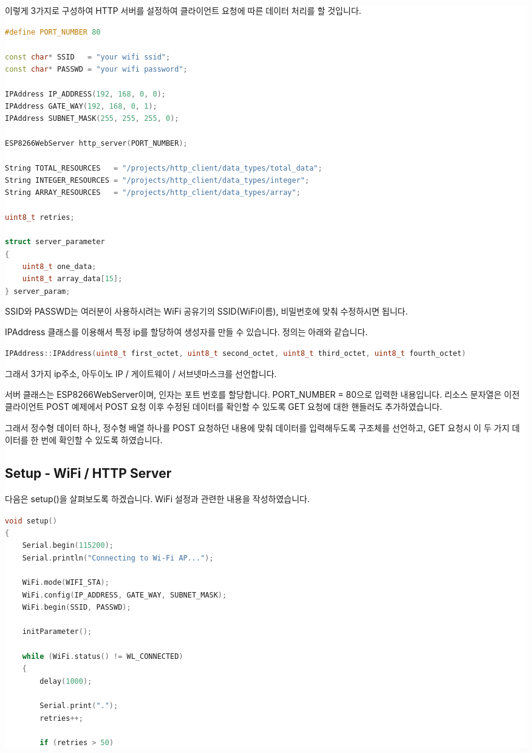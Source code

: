이렇게 3가지로 구성하여 HTTP 서버를 설정하여 클라이언트 요청에 따른 데이터 처리를 할 것입니다.

~~~cpp
#define PORT_NUMBER 80

const char* SSID   = "your wifi ssid"; 
const char* PASSWD = "your wifi password";

IPAddress IP_ADDRESS(192, 168, 0, 0);
IPAddress GATE_WAY(192, 168, 0, 1);
IPAddress SUBNET_MASK(255, 255, 255, 0);

ESP8266WebServer http_server(PORT_NUMBER);

String TOTAL_RESOURCES   = "/projects/http_client/data_types/total_data";
String INTEGER_RESOURCES = "/projects/http_client/data_types/integer";
String ARRAY_RESOURCES   = "/projects/http_client/data_types/array";

uint8_t retries;

struct server_parameter
{
    uint8_t one_data;
    uint8_t array_data[15];
} server_param;
~~~

SSID와 PASSWD는 여러분이 사용하시려는 WiFi 공유기의 SSID(WiFi이름), 비밀번호에 맞춰 수정하시면 됩니다.

IPAddress 클래스를 이용해서 특정 ip를 할당하여 생성자를 만들 수 있습니다. 정의는 아래와 같습니다.

~~~cpp
IPAddress::IPAddress(uint8_t first_octet, uint8_t second_octet, uint8_t third_octet, uint8_t fourth_octet)	
~~~

그래서 3가지 ip주소, 아두이노 IP / 게이트웨이 / 서브넷마스크를 선언합니다.

서버 클래스는 ESP8266WebServer이며, 인자는 포트 번호를 할당합니다. PORT_NUMBER = 80으로 입력한 내용입니다. 리소스 문자열은 이전 클라이언트 POST 예제에서 POST 요청 이후 수정된 데이터를 확인할 수 있도록 GET 요청에 대한 핸들러도 추가하였습니다.

그래서 정수형 데이터 하나, 정수형 배열 하나를 POST 요청하던 내용에 맞춰 데이터를 입력해두도록 구조체를 선언하고, GET 요청시 이 두 가지 데이터를 한 번에 확인할 수 있도록 하였습니다.

## Setup - WiFi / HTTP Server

다음은 setup()을 살펴보도록 하겠습니다. WiFi 설정과 관련한 내용을 작성하였습니다.

~~~cpp
void setup()
{
    Serial.begin(115200);
    Serial.println("Connecting to Wi-Fi AP...");

    WiFi.mode(WIFI_STA);    
    WiFi.config(IP_ADDRESS, GATE_WAY, SUBNET_MASK);
    WiFi.begin(SSID, PASSWD);

    initParameter();

    while (WiFi.status() != WL_CONNECTED)
    {
        delay(1000);

        Serial.print(".");
        retries++;

        if (retries > 50)
~~~